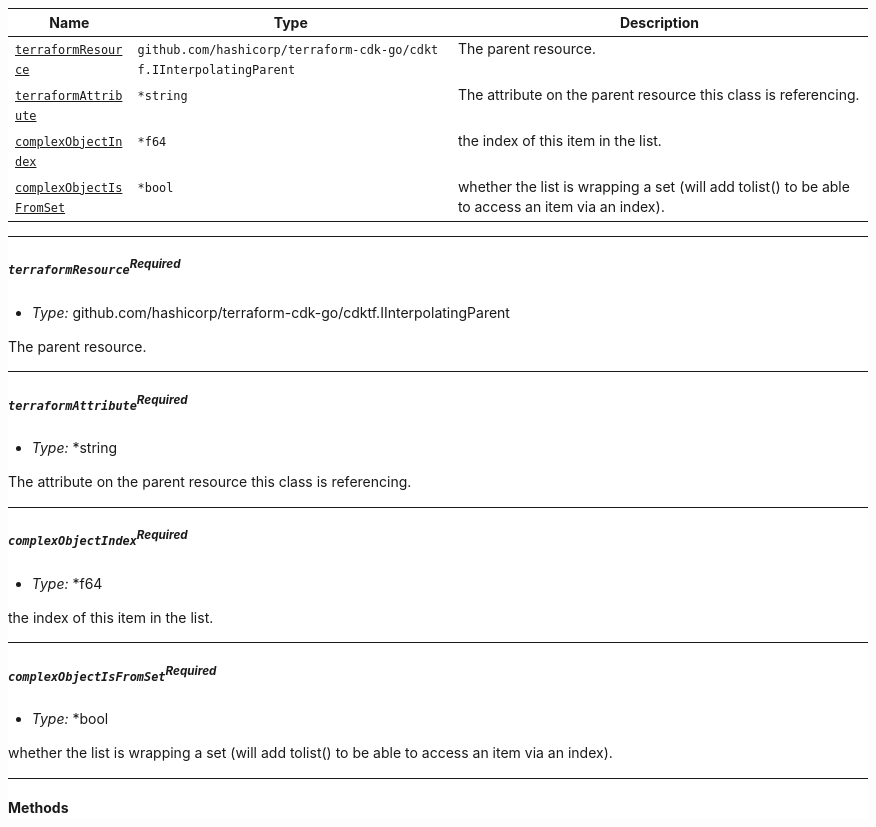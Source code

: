 | **Name** | **Type** | **Description** |
| --- | --- | --- |
| <code><a href="#@cdktf/provider-hcp.waypointAddOn.WaypointAddOnAddOnDefinitionInputVariablesOutputReference.Initializer.parameter.terraformResource">terraformResource</a></code> | <code>github.com/hashicorp/terraform-cdk-go/cdktf.IInterpolatingParent</code> | The parent resource. |
| <code><a href="#@cdktf/provider-hcp.waypointAddOn.WaypointAddOnAddOnDefinitionInputVariablesOutputReference.Initializer.parameter.terraformAttribute">terraformAttribute</a></code> | <code>*string</code> | The attribute on the parent resource this class is referencing. |
| <code><a href="#@cdktf/provider-hcp.waypointAddOn.WaypointAddOnAddOnDefinitionInputVariablesOutputReference.Initializer.parameter.complexObjectIndex">complexObjectIndex</a></code> | <code>*f64</code> | the index of this item in the list. |
| <code><a href="#@cdktf/provider-hcp.waypointAddOn.WaypointAddOnAddOnDefinitionInputVariablesOutputReference.Initializer.parameter.complexObjectIsFromSet">complexObjectIsFromSet</a></code> | <code>*bool</code> | whether the list is wrapping a set (will add tolist() to be able to access an item via an index). |

---

##### `terraformResource`<sup>Required</sup> <a name="terraformResource" id="@cdktf/provider-hcp.waypointAddOn.WaypointAddOnAddOnDefinitionInputVariablesOutputReference.Initializer.parameter.terraformResource"></a>

- *Type:* github.com/hashicorp/terraform-cdk-go/cdktf.IInterpolatingParent

The parent resource.

---

##### `terraformAttribute`<sup>Required</sup> <a name="terraformAttribute" id="@cdktf/provider-hcp.waypointAddOn.WaypointAddOnAddOnDefinitionInputVariablesOutputReference.Initializer.parameter.terraformAttribute"></a>

- *Type:* *string

The attribute on the parent resource this class is referencing.

---

##### `complexObjectIndex`<sup>Required</sup> <a name="complexObjectIndex" id="@cdktf/provider-hcp.waypointAddOn.WaypointAddOnAddOnDefinitionInputVariablesOutputReference.Initializer.parameter.complexObjectIndex"></a>

- *Type:* *f64

the index of this item in the list.

---

##### `complexObjectIsFromSet`<sup>Required</sup> <a name="complexObjectIsFromSet" id="@cdktf/provider-hcp.waypointAddOn.WaypointAddOnAddOnDefinitionInputVariablesOutputReference.Initializer.parameter.complexObjectIsFromSet"></a>

- *Type:* *bool

whether the list is wrapping a set (will add tolist() to be able to access an item via an index).

---

#### Methods <a name="Methods" id="Methods"></a>
